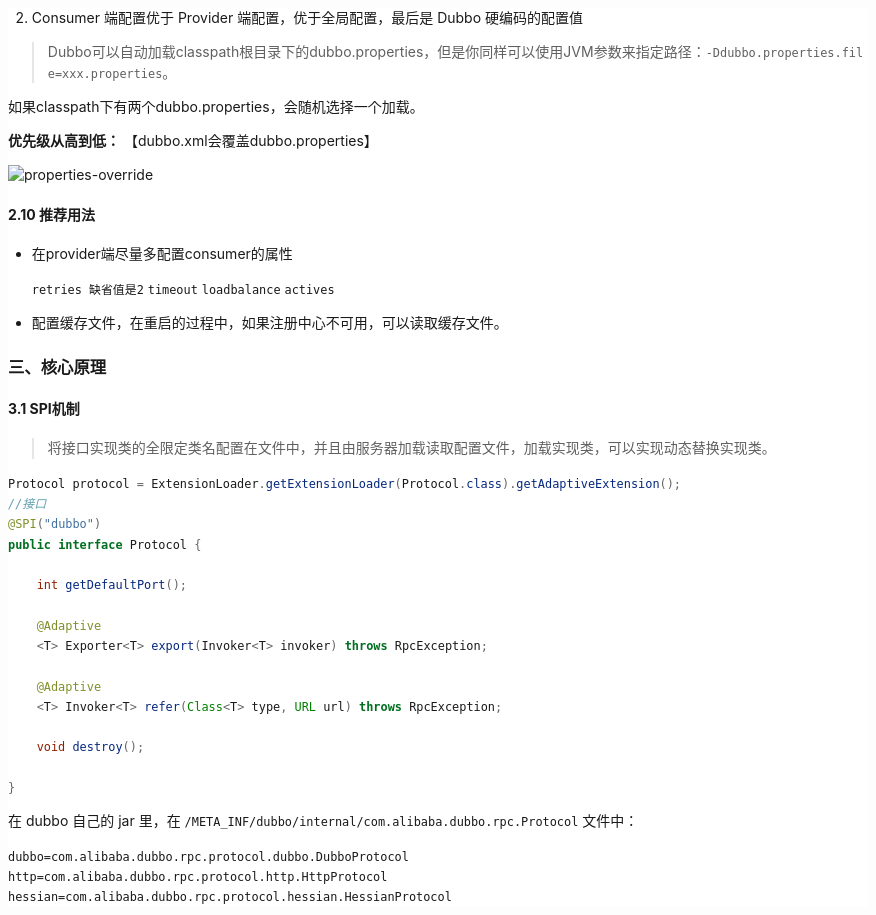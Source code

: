  2) Consumer 端配置优于 Provider 端配置，优于全局配置，最后是 Dubbo 硬编码的配置值

> Dubbo可以自动加载classpath根目录下的dubbo.properties，但是你同样可以使用JVM参数来指定路径：`-Ddubbo.properties.file=xxx.properties`。

如果classpath下有两个dubbo.properties，会随机选择一个加载。

**优先级从高到低：** 【dubbo.xml会覆盖dubbo.properties】

![properties-override](http://dubbo.apache.org/docs/zh-cn/user/sources/images/dubbo-properties-override.jpg)

#### 2.10 推荐用法

+ 在provider端尽量多配置consumer的属性

   `retries 缺省值是2` `timeout` `loadbalance` `actives`

+ 配置缓存文件，在重启的过程中，如果注册中心不可用，可以读取缓存文件。

  

### 三、核心原理

#### 3.1 SPI机制

> 将接口实现类的全限定类名配置在文件中，并且由服务器加载读取配置文件，加载实现类，可以实现动态替换实现类。

```java
Protocol protocol = ExtensionLoader.getExtensionLoader(Protocol.class).getAdaptiveExtension();
//接口
@SPI("dubbo")  
public interface Protocol {  
      
    int getDefaultPort();  
  
    @Adaptive  
    <T> Exporter<T> export(Invoker<T> invoker) throws RpcException;  
  
    @Adaptive  
    <T> Invoker<T> refer(Class<T> type, URL url) throws RpcException;  

    void destroy();  
  
}  
```

在 dubbo 自己的 jar 里，在 `/META_INF/dubbo/internal/com.alibaba.dubbo.rpc.Protocol` 文件中：

```
dubbo=com.alibaba.dubbo.rpc.protocol.dubbo.DubboProtocol
http=com.alibaba.dubbo.rpc.protocol.http.HttpProtocol
hessian=com.alibaba.dubbo.rpc.protocol.hessian.HessianProtocol
```
